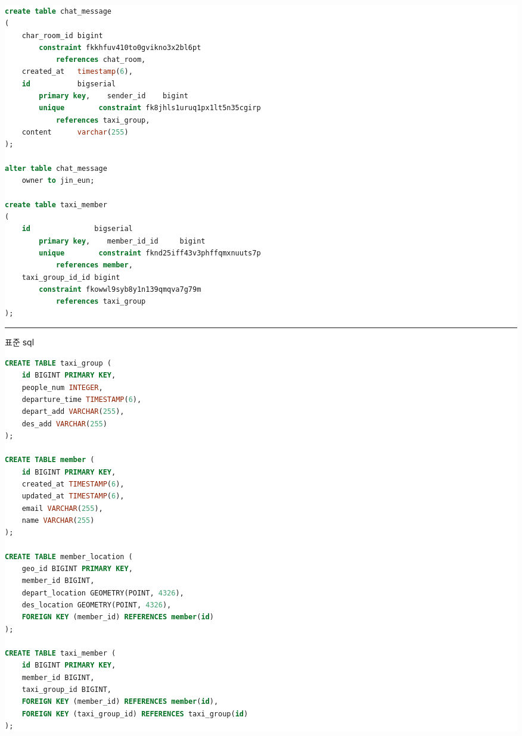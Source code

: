 ```sql
create table chat_message  
(  
    char_room_id bigint  
        constraint fkkhfuv410to0gvikno3x2bl6pt  
            references chat_room,  
    created_at   timestamp(6),  
    id           bigserial  
        primary key,    sender_id    bigint  
        unique        constraint fk8jhls1uruq1px1lt5n35cgirp  
            references taxi_group,  
    content      varchar(255)  
);  
  
alter table chat_message  
    owner to jin_eun;  
  
create table taxi_member  
(  
    id               bigserial  
        primary key,    member_id_id     bigint  
        unique        constraint fknd25iff43v3phffqmxnuuts7p  
            references member,  
    taxi_group_id_id bigint  
        constraint fkowwl9syb8y1n139qmqva7g79m  
            references taxi_group  
);  

```
---
표준 sql 
```sql
CREATE TABLE taxi_group (
    id BIGINT PRIMARY KEY,
    people_num INTEGER,
    departure_time TIMESTAMP(6),
    depart_add VARCHAR(255),
    des_add VARCHAR(255)
);

CREATE TABLE member (
    id BIGINT PRIMARY KEY,
    created_at TIMESTAMP(6),
    updated_at TIMESTAMP(6),
    email VARCHAR(255),
    name VARCHAR(255)
);

CREATE TABLE member_location (
    geo_id BIGINT PRIMARY KEY,
    member_id BIGINT,
    depart_location GEOMETRY(POINT, 4326),
    des_location GEOMETRY(POINT, 4326),
    FOREIGN KEY (member_id) REFERENCES member(id)
);

CREATE TABLE taxi_member (
    id BIGINT PRIMARY KEY,
    member_id BIGINT,
    taxi_group_id BIGINT,
    FOREIGN KEY (member_id) REFERENCES member(id),
    FOREIGN KEY (taxi_group_id) REFERENCES taxi_group(id)
);

```